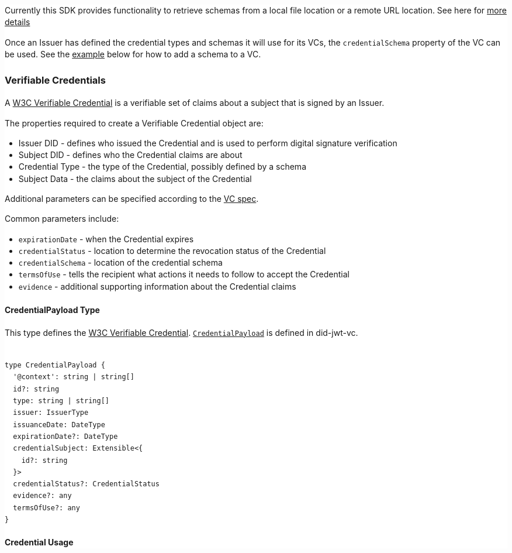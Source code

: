 Currently this SDK provides functionality to retrieve schemas from a local file location or a remote URL location. See here for [more details](../common/schemas/README.md#how-to-create)

Once an Issuer has defined the credential types and schemas it will use for its VCs, the `credentialSchema` property of the VC can be used. See the [example](#credentialschema) below for how to add a schema to a VC.

### Verifiable Credentials

A [W3C Verifiable Credential](https://www.w3.org/TR/vc-data-model/#basic-concepts) is a verifiable set of claims about a subject that is signed by an Issuer.

The properties required to create a Verifiable Credential object are:
* Issuer DID - defines who issued the Credential and is used to perform digital signature verification
* Subject DID - defines who the Credential claims are about
* Credential Type - the type of the Credential, possibly defined by a schema
* Subject Data - the claims about the subject of the Credential

Additional parameters can be specified according to the [VC spec](https://www.w3.org/TR/vc-data-model/#basic-concepts).

Common parameters include: 
* `expirationDate` - when the Credential expires
* `credentialStatus` - location to determine the revocation status of the Credential
* `credentialSchema` - location of the credential schema
* `termsOfUse` - tells the recipient what actions it needs to follow to accept the Credential
* `evidence` - additional supporting information about the Credential claims


#### CredentialPayload Type

This type defines the [W3C Verifiable Credential](https://www.w3.org/TR/vc-data-model/#basic-concepts). [`CredentialPayload`](https://github.com/decentralized-identity/did-jwt-vc/blob/master/src/types.ts#L100) is defined in did-jwt-vc.  

```shell

type CredentialPayload {
  '@context': string | string[]
  id?: string
  type: string | string[]
  issuer: IssuerType
  issuanceDate: DateType
  expirationDate?: DateType
  credentialSubject: Extensible<{
    id?: string
  }>
  credentialStatus?: CredentialStatus
  evidence?: any
  termsOfUse?: any
}
```
#### Credential Usage
